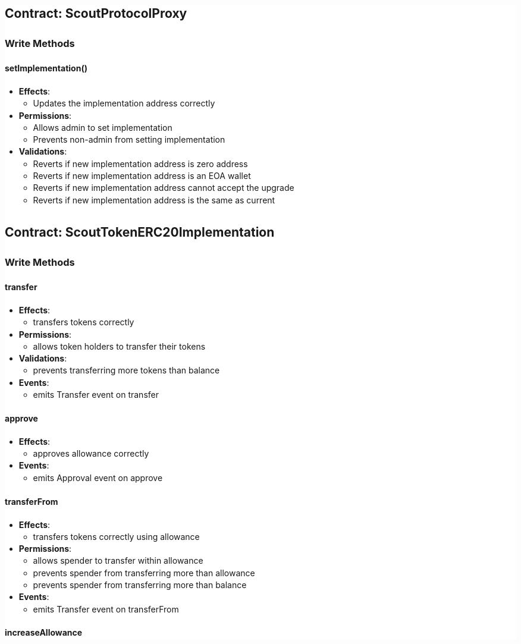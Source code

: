 ## Contract: ScoutProtocolProxy

### Write Methods

#### setImplementation()

- **Effects**:
  - Updates the implementation address correctly
- **Permissions**:
  - Allows admin to set implementation
  - Prevents non-admin from setting implementation
- **Validations**:
  - Reverts if new implementation address is zero address
  - Reverts if new implementation address is an EOA wallet
  - Reverts if new implementation address cannot accept the upgrade
  - Reverts if new implementation address is the same as current

## Contract: ScoutTokenERC20Implementation

### Write Methods

#### transfer

- **Effects**:
  - transfers tokens correctly
- **Permissions**:
  - allows token holders to transfer their tokens
- **Validations**:
  - prevents transferring more tokens than balance
- **Events**:
  - emits Transfer event on transfer

#### approve

- **Effects**:
  - approves allowance correctly
- **Events**:
  - emits Approval event on approve

#### transferFrom

- **Effects**:
  - transfers tokens correctly using allowance
- **Permissions**:
  - allows spender to transfer within allowance
  - prevents spender from transferring more than allowance
  - prevents spender from transferring more than balance
- **Events**:
  - emits Transfer event on transferFrom

#### increaseAllowance
